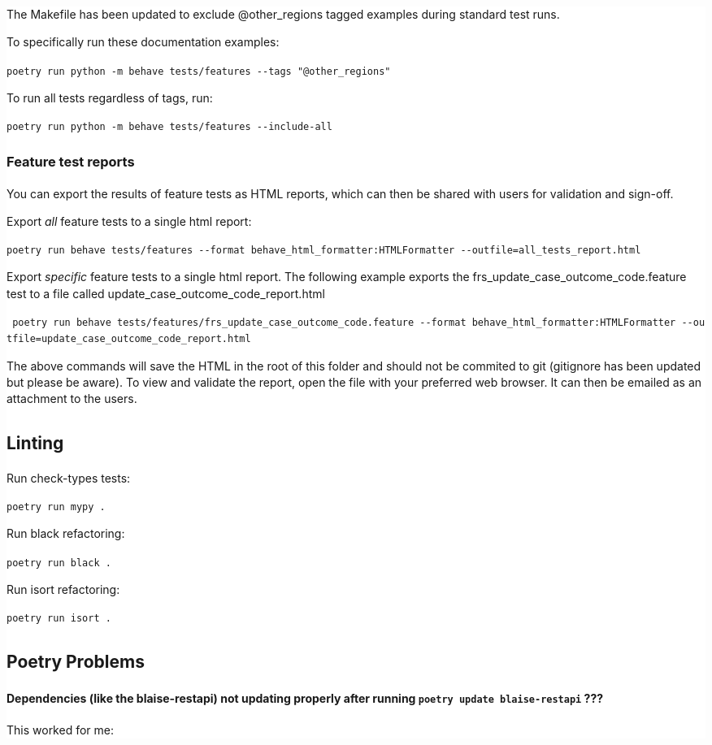 The Makefile has been updated to exclude @other_regions tagged examples during standard test runs. 

To specifically run these documentation examples:
```shell
poetry run python -m behave tests/features --tags "@other_regions"
```

To run all tests regardless of tags, run:
```shell
poetry run python -m behave tests/features --include-all
```

### Feature test reports

You can export the results of feature tests as HTML reports, which can then be shared with users for validation and sign-off.

Export <i>all</i> feature tests to a single html report:
```shell
poetry run behave tests/features --format behave_html_formatter:HTMLFormatter --outfile=all_tests_report.html
```

Export <i>specific</i> feature tests to a single html report.  The following example exports the frs_update_case_outcome_code.feature test to a file called update_case_outcome_code_report.html
```shell
 poetry run behave tests/features/frs_update_case_outcome_code.feature --format behave_html_formatter:HTMLFormatter --outfile=update_case_outcome_code_report.html
```

The above commands will save the HTML in the root of this folder and should not be commited to git (gitignore has been updated but please be aware).  To view and validate the report, open the file with your preferred web browser. It can then be emailed as an attachment to the users.

## Linting

Run check-types tests:
```shell
poetry run mypy .
```

Run black refactoring:
```shell
poetry run black .
```

Run isort refactoring:
```shell
poetry run isort .
```

## Poetry Problems

#### Dependencies (like the blaise-restapi) not updating properly after running ```poetry update blaise-restapi``` ???

This worked for me:
